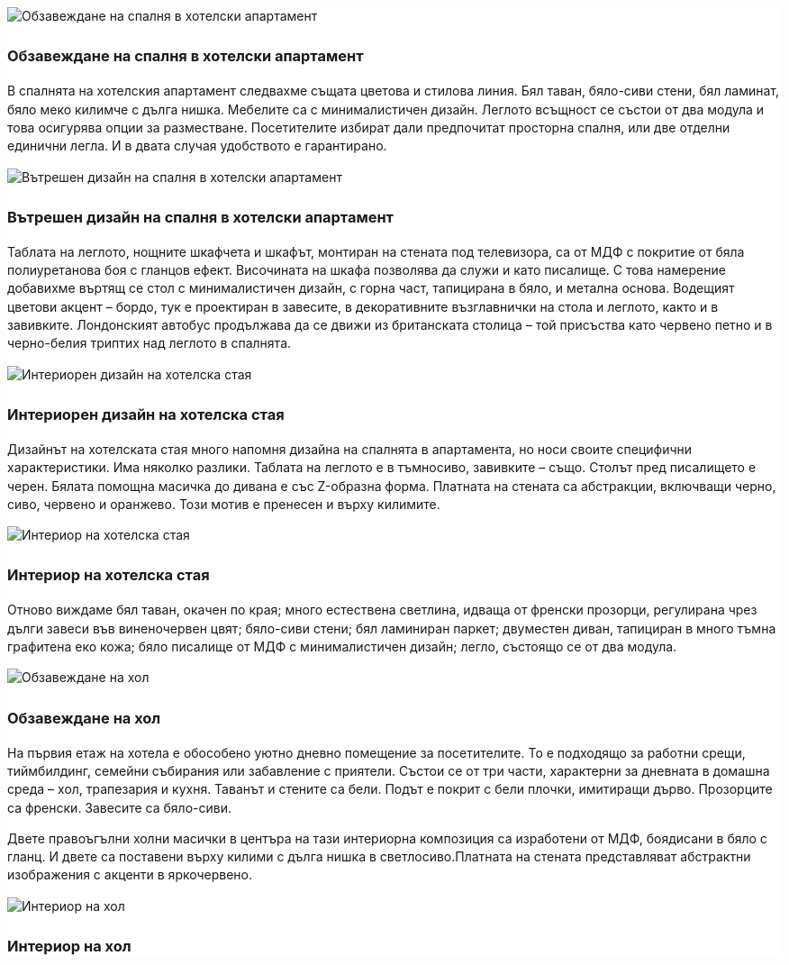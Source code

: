 ![Обзавеждане на спалня в хотелски апартамент](интериорен-дизайн-на-хол-в-хотелски-апартамент/обзавеждане-на-спалня-в-хотелски-апартамент.jpg)
### Обзавеждане на **спалня в хотелски апартамент**

В спалнята на хотелския апартамент следвахме същата цветова и стилова линия. Бял таван, бяло-сиви стени, бял ламинат, бяло меко килимче с дълга нишка. Мебелите са с минималистичен дизайн. Леглото всъщност се състои от два модула и това осигурява опции за разместване. Посетителите избират дали предпочитат просторна спалня, или две отделни единични легла. И в двата случая удобството е гарантирано.

![Вътрешен дизайн на спалня в хотелски апартамент](интериорен-дизайн-на-хол-в-хотелски-апартамент/вътрешен-дизайн-на-спалня-в-хотелски-апартамент.jpg)
### Вътрешен дизайн на **спалня в хотелски апартамент**

Таблата на леглото, нощните шкафчета и шкафът, монтиран на стената под телевизора, са от МДФ с покритие от бяла полиуретанова боя с гланцов ефект. Височината на шкафа позволява да служи и като писалище. С това намерение добавихме въртящ се стол с минималистичен дизайн, с горна част, тапицирана в бяло, и метална основа. Водещият цветови акцент – бордо, тук е проектиран в завесите, в декоративните възглавнички на стола и леглото, както и в завивките. Лондонският автобус продължава да се движи из британската столица – той присъства като червено петно и в черно-белия триптих над леглото в спалнята.

![Интериорен дизайн на хотелска стая](интериорен-дизайн-на-хол-в-хотелски-апартамент/интериорен-дизайн-на-хотелска-стая.jpg)
### Интериорен дизайн на **хотелска стая**

Дизайнът на хотелската стая много напомня дизайна на спалнята в апартамента, но носи своите специфични характеристики. Има няколко разлики. Таблата на леглото е в тъмносиво, завивките – също. Столът пред писалището е черен. Бялата помощна масичка до дивана е със Z-образна форма. Платната на стената са абстракции, включващи черно, сиво, червено и оранжево. Този мотив е пренесен и върху килимите. 

![Интериор на хотелска стая](интериорен-дизайн-на-хол-в-хотелски-апартамент/интериор-на-хотелска-стая.jpg)
### Интериор на **хотелска стая**
 
Отново виждаме бял таван, окачен по края; много естествена светлина, идваща от френски прозорци, регулирана чрез дълги завеси във виненочервен цвят; бяло-сиви стени; бял ламиниран паркет; двуместен диван, тапициран в много тъмна графитена еко кожа; бяло писалище от МДФ с минималистичен дизайн; легло, състоящо се от два модула.

![Обзавеждане на хол](интериорен-дизайн-на-хол-в-хотелски-апартамент/обзавеждане-на-хол.jpg)
### Обзавеждане на **хол**

На първия етаж на хотела е обособено уютно дневно помещение за посетителите. То е подходящо за работни срещи, тиймбилдинг, семейни събирания или забавление с приятели. Състои се от три части, характерни за дневната в домашна среда – хол, трапезария и кухня. Таванът и стените са бели. Подът е покрит с бели плочки, имитиращи дърво. Прозорците са френски. Завесите са бяло-сиви.

Двете правоъгълни холни масички в центъра на тази интериорна композиция са изработени от МДФ, боядисани в бяло с гланц. И двете са поставени върху килими с дълга нишка в светлосиво.Платната на стената представляват абстрактни изображения с акценти в яркочервено.

![Интериор на хол](интериорен-дизайн-на-хол-в-хотелски-апартамент/интериор-на-хол.jpg)
### Интериор на **хол**
